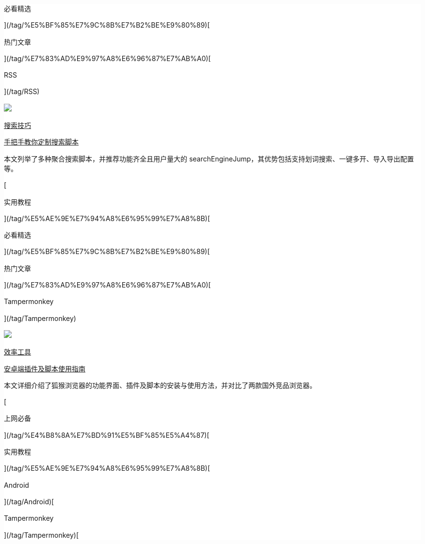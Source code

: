 必看精选

](/tag/%E5%BF%85%E7%9C%8B%E7%B2%BE%E9%80%89)[

热门文章

](/tag/%E7%83%AD%E9%97%A8%E6%96%87%E7%AB%A0)[

RSS

](/tag/RSS)

![](https://www.notion.so/image/attachment%3A3854b139-4a16-4b50-8955-968ae83c78a4%3ASearchEngineJump.png?table=block&id=1980b28f-4871-801b-9736-fb93f6326505&t=1980b28f-4871-801b-9736-fb93f6326505)

[搜索技巧](/category/%E6%90%9C%E7%B4%A2%E6%8A%80%E5%B7%A7)

[手把手教你定制搜索脚本](/article/1980b28f-4871-801b-9736-fb93f6326505)

本文列举了多种聚合搜索脚本，并推荐功能齐全且用户量大的 searchEngineJump，其优势包括支持划词搜索、一键多开、导入导出配置等。

[

实用教程

](/tag/%E5%AE%9E%E7%94%A8%E6%95%99%E7%A8%8B)[

必看精选

](/tag/%E5%BF%85%E7%9C%8B%E7%B2%BE%E9%80%89)[

热门文章

](/tag/%E7%83%AD%E9%97%A8%E6%96%87%E7%AB%A0)[

Tampermonkey

](/tag/Tampermonkey)

![](https://images.unsplash.com/photo-1612442443556-09b5b309e637?ixlib=rb-4.0.3&q=50&fm=webp&crop=entropy&cs=srgb&t=1980b28f-4871-8024-90bf-ecaa9bb09da4&width=800&fmt=webp)

[效率工具](/category/%E6%95%88%E7%8E%87%E5%B7%A5%E5%85%B7)

[安卓端插件及脚本使用指南](/article/1980b28f-4871-8024-90bf-ecaa9bb09da4)

本文详细介绍了狐猴浏览器的功能界面、插件及脚本的安装与使用方法，并对比了两款国外竞品浏览器。

[

上网必备

](/tag/%E4%B8%8A%E7%BD%91%E5%BF%85%E5%A4%87)[

实用教程

](/tag/%E5%AE%9E%E7%94%A8%E6%95%99%E7%A8%8B)[

Android

](/tag/Android)[

Tampermonkey

](/tag/Tampermonkey)[
